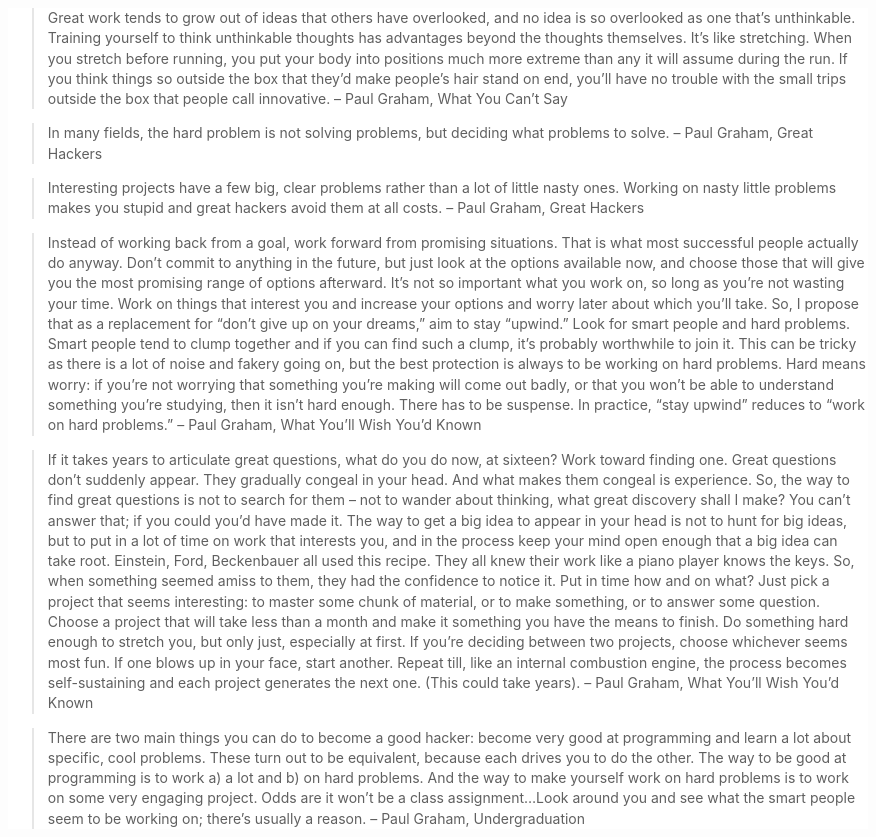 
> Great work tends to grow out of ideas that others have overlooked, and no idea is so overlooked as one that’s unthinkable. Training yourself to think unthinkable thoughts has advantages beyond the thoughts themselves. It’s like stretching. When you stretch before running, you put your body into positions much more extreme than any it will assume during the run. If you think things so outside the box that they’d make people’s hair stand on end, you’ll have no trouble with the small trips outside the box that people call innovative. – Paul Graham, What You Can’t Say


> In many fields, the hard problem is not solving problems, but deciding what problems to solve. – Paul Graham, Great Hackers


> Interesting projects have a few big, clear problems rather than a lot of little nasty ones. Working on nasty little problems makes you stupid and great hackers avoid them at all costs. – Paul Graham, Great Hackers


> Instead of working back from a goal, work forward from promising situations. That is what most successful people actually do anyway. Don’t commit to anything in the future, but just look at the options available now, and choose those that will give you the most promising range of options afterward. It’s not so important what you work on, so long as you’re not wasting your time. Work on things that interest you and increase your options and worry later about which you’ll take. So, I propose that as a replacement for “don’t give up on your dreams,” aim to stay “upwind.” Look for smart people and hard problems. Smart people tend to clump together and if you can find such a clump, it’s probably worthwhile to join it. This can be tricky as there is a lot of noise and fakery going on, but the best protection is always to be working on hard problems. Hard means worry: if you’re not worrying that something you’re making will come out badly, or that you won’t be able to understand something you’re studying, then it isn’t hard enough. There has to be suspense. In practice, “stay upwind” reduces to “work on hard problems.” – Paul Graham, What You’ll Wish You’d Known


> If it takes years to articulate great questions, what do you do now, at sixteen? Work toward finding one. Great questions don’t suddenly appear. They gradually congeal in your head. And what makes them congeal is experience. So, the way to find great questions is not to search for them – not to wander about thinking, what great discovery shall I make? You can’t answer that; if you could you’d have made it. The way to get a big idea to appear in your head is not to hunt for big ideas, but to put in a lot of time on work that interests you, and in the process keep your mind open enough that a big idea can take root. Einstein, Ford, Beckenbauer all used this recipe. They all knew their work like a piano player knows the keys. So, when something seemed amiss to them, they had the confidence to notice it. Put in time how and on what? Just pick a project that seems interesting: to master some chunk of material, or to make something, or to answer some question. Choose a project that will take less than a month and make it something you have the means to finish. Do something hard enough to stretch you, but only just, especially at first. If you’re deciding between two projects, choose whichever seems most fun. If one blows up in your face, start another. Repeat till, like an internal combustion engine, the process becomes self-sustaining and each project generates the next one. (This could take years). – Paul Graham, What You’ll Wish You’d Known


> There are two main things you can do to become a good hacker: become very good at programming and learn a lot about specific, cool problems. These turn out to be equivalent, because each drives you to do the other. The way to be good at programming is to work a) a lot and b) on hard problems. And the way to make yourself work on hard problems is to work on some very engaging project. Odds are it won’t be a class assignment…Look around you and see what the smart people seem to be working on; there’s usually a reason. – Paul Graham, Undergraduation

